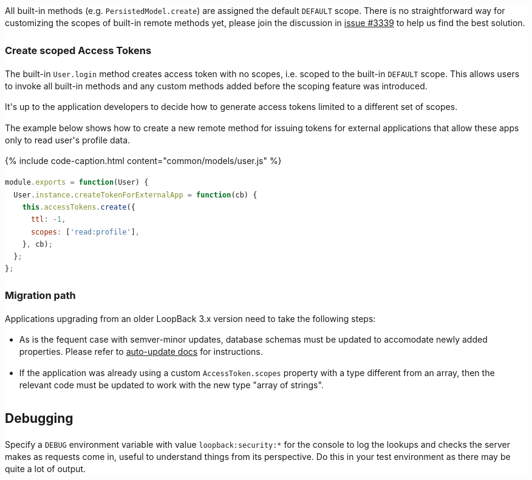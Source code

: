All built-in methods (e.g. `PersistedModel.create`) are assigned the default
`DEFAULT` scope. There is no straightforward way for customizing the scopes
of built-in remote methods yet, please join the discussion in
[issue #3339](https://github.com/strongloop/loopback/issues/3339)
to help us find the best solution.


### Create scoped Access Tokens

The built-in `User.login` method creates access token with no scopes, i.e.
scoped to the built-in `DEFAULT` scope. This allows users to invoke all
built-in methods and any custom methods added before the scoping feature was
introduced.

It's up to the application developers to decide how to generate access tokens
limited to a different set of scopes.

The example below shows how to create a new remote method for issuing tokens
for external applications that allow these apps only to read user's profile
data.

{% include code-caption.html content="common/models/user.js" %}
```js
module.exports = function(User) {
  User.instance.createTokenForExternalApp = function(cb) {
    this.accessTokens.create({
      ttl: -1,
      scopes: ['read:profile'],
    }, cb);
  };
};
```

### Migration path

Applications upgrading from an older LoopBack 3.x version need to take the
following steps:

 - As is the fequent case with semver-minor updates, database schemas must be
   updated to accomodate newly added properties. Please refer to
   [auto-update docs](https://loopback.io/doc/en/lb2/Creating-a-database-schema-from-models.html#auto-update)
   for instructions.

 - If the application was already using a custom `AccessToken.scopes`
   property with a type different from an array, then the relevant code
   must be updated to work with the new type "array of strings".

## Debugging

Specify a `DEBUG` environment variable with value `loopback:security:*` for the console to log the lookups and checks the server
makes as requests come in, useful to understand things from its perspective.
Do this in your test environment as there may be quite a lot of output.
